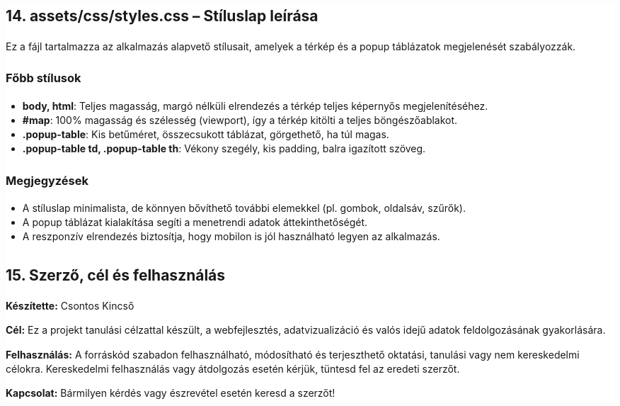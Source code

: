 <a name="14-assetscssstylescss--stíluslap-leírása"></a>
## 14. assets/css/styles.css – Stíluslap leírása

Ez a fájl tartalmazza az alkalmazás alapvető stílusait, amelyek a térkép és a popup táblázatok megjelenését szabályozzák.

### Főbb stílusok
- **body, html**: Teljes magasság, margó nélküli elrendezés a térkép teljes képernyős megjelenítéséhez.
- **#map**: 100% magasság és szélesség (viewport), így a térkép kitölti a teljes böngészőablakot.
- **.popup-table**: Kis betűméret, összecsukott táblázat, görgethető, ha túl magas.
- **.popup-table td, .popup-table th**: Vékony szegély, kis padding, balra igazított szöveg.

### Megjegyzések
- A stíluslap minimalista, de könnyen bővíthető további elemekkel (pl. gombok, oldalsáv, szűrők).
- A popup táblázat kialakítása segíti a menetrendi adatok áttekinthetőségét.
- A reszponzív elrendezés biztosítja, hogy mobilon is jól használható legyen az alkalmazás.

<a name="15-szerző-cél-és-felhasználás"></a>
## 15. Szerző, cél és felhasználás

**Készítette:** Csontos Kincső

**Cél:**
Ez a projekt tanulási célzattal készült, a webfejlesztés, adatvizualizáció és valós idejű adatok feldolgozásának gyakorlására.

**Felhasználás:**
A forráskód szabadon felhasználható, módosítható és terjeszthető oktatási, tanulási vagy nem kereskedelmi célokra. Kereskedelmi felhasználás vagy átdolgozás esetén kérjük, tüntesd fel az eredeti szerzőt.

**Kapcsolat:**
Bármilyen kérdés vagy észrevétel esetén keresd a szerzőt!
